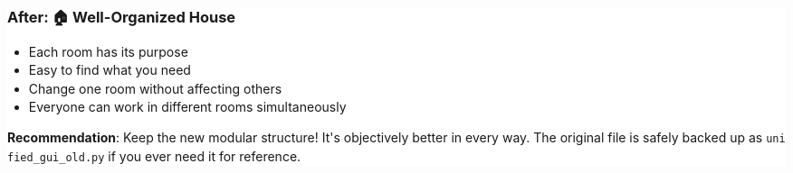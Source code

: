 ### After: 🏠 Well-Organized House
- Each room has its purpose
- Easy to find what you need
- Change one room without affecting others
- Everyone can work in different rooms simultaneously

**Recommendation**: Keep the new modular structure! It's objectively better in every way. The original file is safely backed up as `unified_gui_old.py` if you ever need it for reference.

